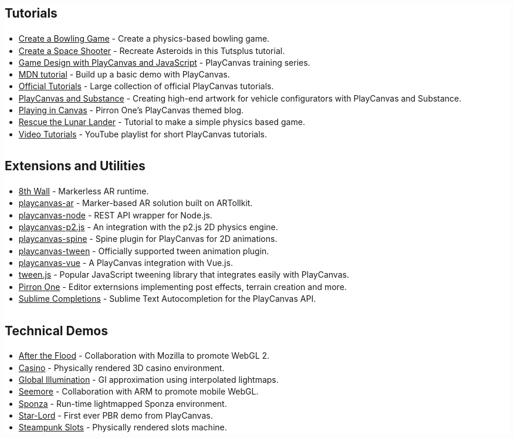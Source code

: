 Tutorials
---------

-   [Create a Bowling Game](https://www.gamefromscratch.com/post/2017/05/25/PlayCanvas-Engine-Revisited.aspx) - Create a physics-based bowling game.
-   [Create a Space Shooter](https://gamedevelopment.tutsplus.com/tutorials/create-a-space-shooter-with-playcanvas-part-1--cms-28066) - Recreate Asteroids in this Tutsplus tutorial.
-   [Game Design with PlayCanvas and JavaScript](https://www.codemahal.com/tutorials/playcanvas/) - PlayCanvas training series.
-   [MDN tutorial](https://developer.mozilla.org/en-US/docs/Games/Techniques/3D_on_the_web/Building_up_a_basic_demo_with_PlayCanvas) - Build up a basic demo with PlayCanvas.
-   [Official Tutorials](https://developer.playcanvas.com/en/tutorials/) - Large collection of official PlayCanvas tutorials.
-   [PlayCanvas and Substance](https://magazine.substance3d.com/high-end-renders-online-bike-configurator-substance/) - Creating high-end artwork for vehicle configurators with PlayCanvas and Substance.
-   [Playing in Canvas](http://pirron.one/playingincanvas/) - Pirron One’s PlayCanvas themed blog.
-   [Rescue the Lunar Lander](https://medium.com/@omar4ur/rescue-the-lunar-lander-a-coderdojo-tutorial-5217d463e26a) - Tutorial to make a simple physics based game.
-   [Video Tutorials](https://www.youtube.com/playlist?list=PLy57qL2R3Z6NlBQBEMnjVPT0iz320i4Ko) - YouTube playlist for short PlayCanvas tutorials.

Extensions and Utilities
------------------------

-   [8th Wall](https://www.8thwall.com/docs/web/#getting-started-with-playcanvas) - Markerless AR runtime.
-   [playcanvas-ar](https://github.com/playcanvas/playcanvas-ar) - Marker-based AR solution built on ARTollkit.
-   [playcanvas-node](https://github.com/yushimatenjin/playcanvas-node) - REST API wrapper for Node.js.
-   [playcanvas-p2.js](https://github.com/playcanvas/playcanvas-p2.js) - An integration with the p2.js 2D physics engine.
-   [playcanvas-spine](https://github.com/playcanvas/playcanvas-spine) - Spine plugin for PlayCanvas for 2D animations.
-   [playcanvas-tween](https://github.com/playcanvas/playcanvas-tween) - Officially supported tween animation plugin.
-   [playcanvas-vue](https://github.com/isobolewski/playcanvas-vue) - A PlayCanvas integration with Vue.js.
-   [tween.js](https://github.com/tweenjs/tween.js/) - Popular JavaScript tweening library that integrates easily with PlayCanvas.
-   [Pirron One](https://pic.pirron-rodon.one) - Editor externsions implementing post effects, terrain creation and more.
-   [Sublime Completions](https://github.com/playcanvas/sublime-completions) - Sublime Text Autocompletion for the PlayCanvas API.

Technical Demos
---------------

-   [After the Flood](https://playcanv.as/p/44MRmJRU/) - Collaboration with Mozilla to promote WebGL 2.
-   [Casino](https://playcanv.as/p/LpmXGUe6/) - Physically rendered 3D casino environment.
-   [Global Illumination](https://playcanv.as/p/ZV4PW6wr/) - GI approximation using interpolated lightmaps.
-   [Seemore](https://playcanv.as/p/MflWvdTW/) - Collaboration with ARM to promote mobile WebGL.
-   [Sponza](https://playcanv.as/p/txPePQvy/) - Run-time lightmapped Sponza environment.
-   [Star-Lord](https://playcanv.as/p/SA7hVBLt/) - First ever PBR demo from PlayCanvas.
-   [Steampunk Slots](https://playcanv.as/p/nL1dYbMv) - Physically rendered slots machine.
